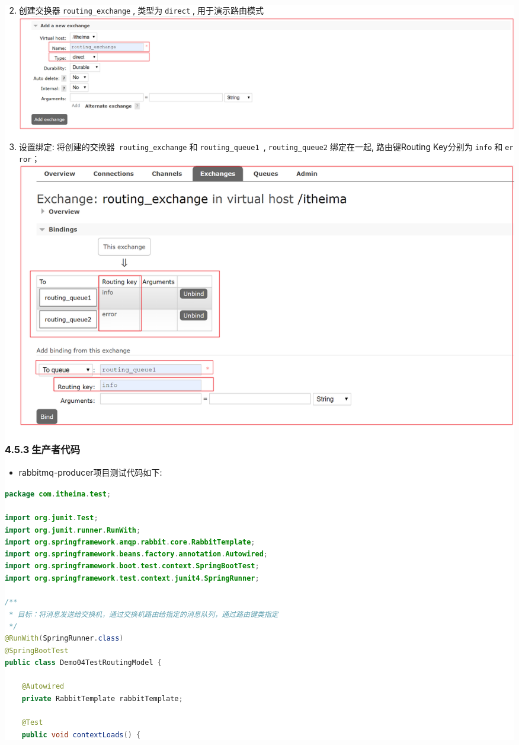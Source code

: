 2. 创建交换器 `routing_exchange` , 类型为 `direct` , 用于演示路由模式![image-20191226055720887](07-RabbitMQ-assets/image-20191226055720887.png)

3. 设置绑定: 将创建的交换器` routing_exchange` 和 `routing_queue1 `, `routing_queue2` 绑定在一起, 路由键Routing Key分别为 `info` 和 `error`；![image-20191226055838905](07-RabbitMQ-assets/image-20191226055838905.png)



### 4.5.3 生产者代码

- rabbitmq-producer项目测试代码如下:

```java
package com.itheima.test;

import org.junit.Test;
import org.junit.runner.RunWith;
import org.springframework.amqp.rabbit.core.RabbitTemplate;
import org.springframework.beans.factory.annotation.Autowired;
import org.springframework.boot.test.context.SpringBootTest;
import org.springframework.test.context.junit4.SpringRunner;

/**
 * 目标：将消息发送给交换机，通过交换机路由给指定的消息队列，通过路由键类指定
 */
@RunWith(SpringRunner.class)
@SpringBootTest
public class Demo04TestRoutingModel {

    @Autowired
    private RabbitTemplate rabbitTemplate;

    @Test
    public void contextLoads() {
```